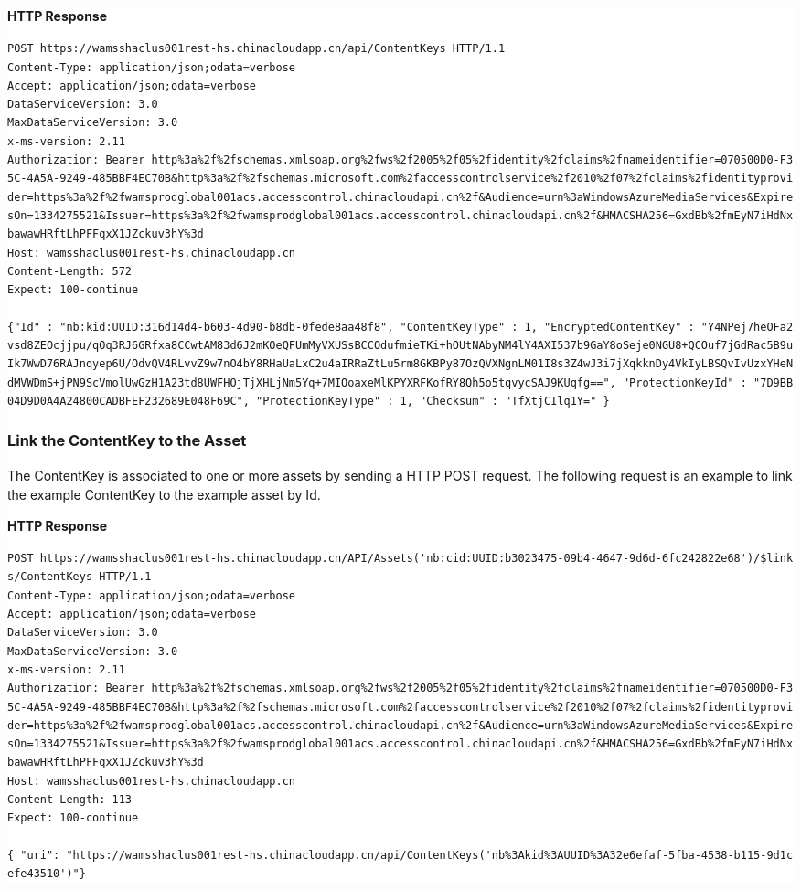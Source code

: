 **HTTP Response**

```
POST https://wamsshaclus001rest-hs.chinacloudapp.cn/api/ContentKeys HTTP/1.1
Content-Type: application/json;odata=verbose
Accept: application/json;odata=verbose
DataServiceVersion: 3.0
MaxDataServiceVersion: 3.0
x-ms-version: 2.11
Authorization: Bearer http%3a%2f%2fschemas.xmlsoap.org%2fws%2f2005%2f05%2fidentity%2fclaims%2fnameidentifier=070500D0-F35C-4A5A-9249-485BBF4EC70B&http%3a%2f%2fschemas.microsoft.com%2faccesscontrolservice%2f2010%2f07%2fclaims%2fidentityprovider=https%3a%2f%2fwamsprodglobal001acs.accesscontrol.chinacloudapi.cn%2f&Audience=urn%3aWindowsAzureMediaServices&ExpiresOn=1334275521&Issuer=https%3a%2f%2fwamsprodglobal001acs.accesscontrol.chinacloudapi.cn%2f&HMACSHA256=GxdBb%2fmEyN7iHdNxbawawHRftLhPFFqxX1JZckuv3hY%3d
Host: wamsshaclus001rest-hs.chinacloudapp.cn
Content-Length: 572
Expect: 100-continue

{"Id" : "nb:kid:UUID:316d14d4-b603-4d90-b8db-0fede8aa48f8", "ContentKeyType" : 1, "EncryptedContentKey" : "Y4NPej7heOFa2vsd8ZEOcjjpu/qOq3RJ6GRfxa8CCwtAM83d6J2mKOeQFUmMyVXUSsBCCOdufmieTKi+hOUtNAbyNM4lY4AXI537b9GaY8oSeje0NGU8+QCOuf7jGdRac5B9uIk7WwD76RAJnqyep6U/OdvQV4RLvvZ9w7nO4bY8RHaUaLxC2u4aIRRaZtLu5rm8GKBPy87OzQVXNgnLM01I8s3Z4wJ3i7jXqkknDy4VkIyLBSQvIvUzxYHeNdMVWDmS+jPN9ScVmolUwGzH1A23td8UWFHOjTjXHLjNm5Yq+7MIOoaxeMlKPYXRFKofRY8Qh5o5tqvycSAJ9KUqfg==", "ProtectionKeyId" : "7D9BB04D9D0A4A24800CADBFEF232689E048F69C", "ProtectionKeyType" : 1, "Checksum" : "TfXtjCIlq1Y=" }
```

### Link the ContentKey to the Asset

The ContentKey is associated to one or more assets by sending a HTTP POST request. The following request is an example to link the example ContentKey to the example asset by Id.

**HTTP Response**

```
POST https://wamsshaclus001rest-hs.chinacloudapp.cn/API/Assets('nb:cid:UUID:b3023475-09b4-4647-9d6d-6fc242822e68')/$links/ContentKeys HTTP/1.1
Content-Type: application/json;odata=verbose
Accept: application/json;odata=verbose
DataServiceVersion: 3.0
MaxDataServiceVersion: 3.0
x-ms-version: 2.11
Authorization: Bearer http%3a%2f%2fschemas.xmlsoap.org%2fws%2f2005%2f05%2fidentity%2fclaims%2fnameidentifier=070500D0-F35C-4A5A-9249-485BBF4EC70B&http%3a%2f%2fschemas.microsoft.com%2faccesscontrolservice%2f2010%2f07%2fclaims%2fidentityprovider=https%3a%2f%2fwamsprodglobal001acs.accesscontrol.chinacloudapi.cn%2f&Audience=urn%3aWindowsAzureMediaServices&ExpiresOn=1334275521&Issuer=https%3a%2f%2fwamsprodglobal001acs.accesscontrol.chinacloudapi.cn%2f&HMACSHA256=GxdBb%2fmEyN7iHdNxbawawHRftLhPFFqxX1JZckuv3hY%3d
Host: wamsshaclus001rest-hs.chinacloudapp.cn
Content-Length: 113
Expect: 100-continue

{ "uri": "https://wamsshaclus001rest-hs.chinacloudapp.cn/api/ContentKeys('nb%3Akid%3AUUID%3A32e6efaf-5fba-4538-b115-9d1cefe43510')"}
```
